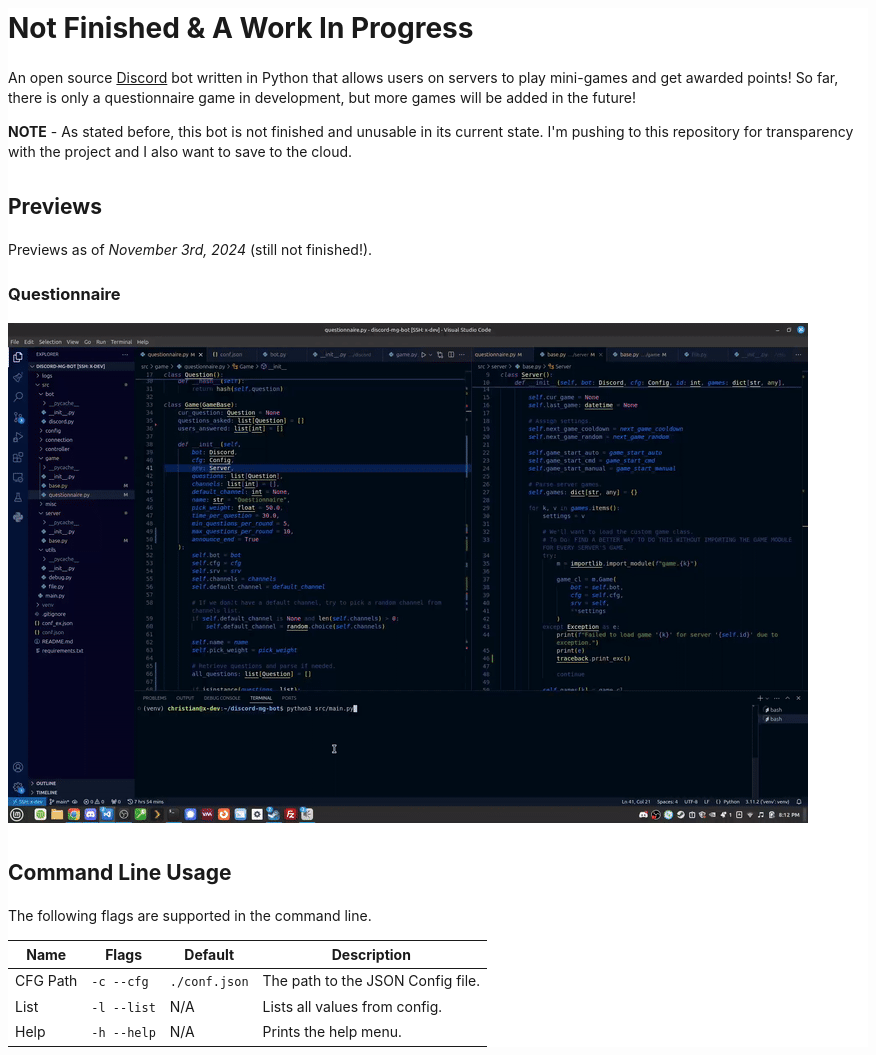 # Not Finished & A Work In Progress

An open source [Discord](https://discord.com/) bot written in Python that allows users on servers to play mini-games and get awarded points! So far, there is only a questionnaire game in development, but more games will be added in the future!

**NOTE** - As stated before, this bot is not finished and unusable in its current state. I'm pushing to this repository for transparency with the project and I also want to save to the cloud.

## Previews
Previews as of *November 3rd, 2024* (still not finished!).

### Questionnaire
![Questionnaire GIF](./preview/questionnaire01.gif)

## Command Line Usage
The following flags are supported in the command line.

| Name | Flags | Default | Description |
| ---- | ----- | ------- | ----------- |
| CFG Path | `-c --cfg` | `./conf.json` | The path to the JSON Config file. |
| List | `-l --list` | N/A | Lists all values from config. |
| Help | `-h --help` | N/A | Prints the help menu. |
